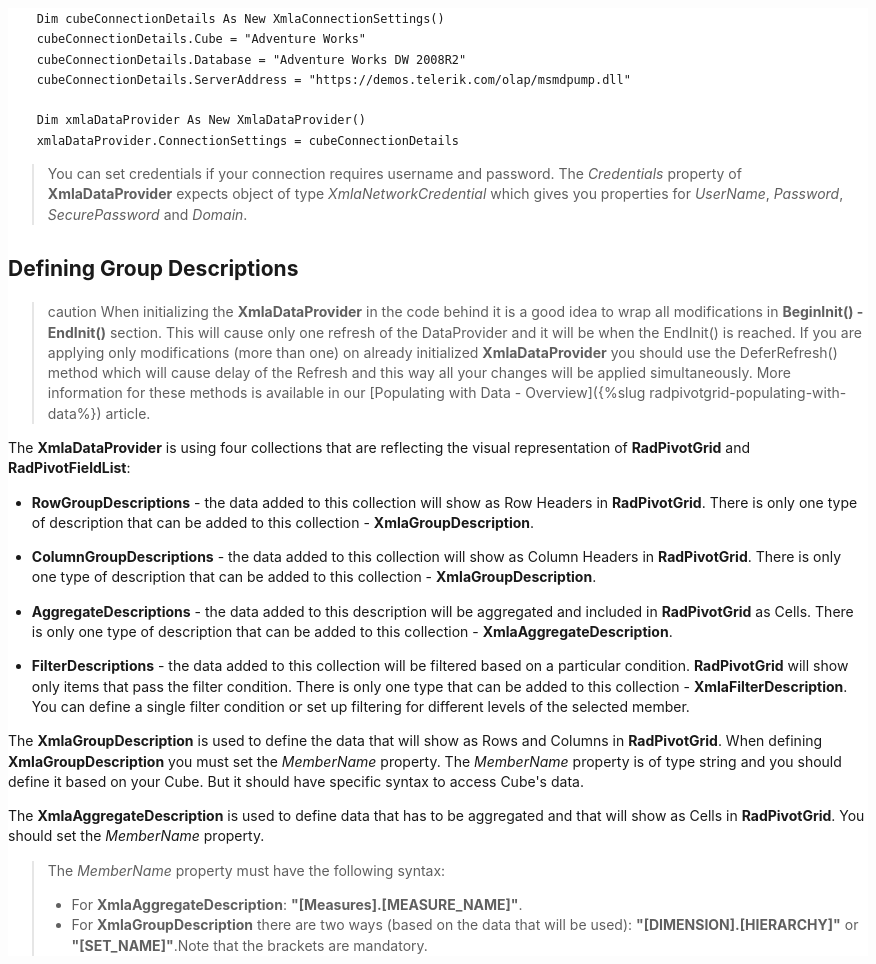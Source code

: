 

```VB.NET
	Dim cubeConnectionDetails As New XmlaConnectionSettings()
	cubeConnectionDetails.Cube = "Adventure Works"
	cubeConnectionDetails.Database = "Adventure Works DW 2008R2"
	cubeConnectionDetails.ServerAddress = "https://demos.telerik.com/olap/msmdpump.dll"
	
	Dim xmlaDataProvider As New XmlaDataProvider()
	xmlaDataProvider.ConnectionSettings = cubeConnectionDetails
```

>You can set credentials if your connection requires username and password. The *Credentials* property of __XmlaDataProvider__ expects object of type *XmlaNetworkCredential* which gives you properties for *UserName*, *Password*, *SecurePassword* and *Domain*.    			

## Defining Group Descriptions

>caution When initializing the __XmlaDataProvider__ in the code behind it is a good idea to wrap all modifications in __BeginInit() - EndInit()__ section. This will cause only one refresh of the DataProvider and it will be when the EndInit() is reached. If you are applying only modifications (more than one) on already initialized __XmlaDataProvider__ you should use the DeferRefresh() method which will cause delay of the Refresh and this way all your changes will be applied simultaneously. More information for these methods is available in our [Populating with Data - Overview]({%slug radpivotgrid-populating-with-data%}) article.

The __XmlaDataProvider__ is using four collections that are reflecting the visual representation of __RadPivotGrid__ and __RadPivotFieldList__:    		

* __RowGroupDescriptions__ - the data added to this collection will show as Row Headers in __RadPivotGrid__. There is only one type of description that can be added to this collection - __XmlaGroupDescription__.    				

* __ColumnGroupDescriptions__ - the data added to this collection will show as Column Headers in __RadPivotGrid__. There is only one type of description that can be added to this collection - __XmlaGroupDescription__.    				

* __AggregateDescriptions__ - the data added to this description will be aggregated and included in __RadPivotGrid__ as Cells. There is only one type of description that can be added to this collection - __XmlaAggregateDescription__.    				

* __FilterDescriptions__ - the data added to this collection will be filtered based on a particular condition. __RadPivotGrid__ will show only items that pass the filter condition. There is only one type that can be added to this collection - __XmlaFilterDescription__. You can define a single filter condition or set up filtering for different levels of the selected member.            

The __XmlaGroupDescription__ is used to define the data that will show as Rows and Columns in __RadPivotGrid__. When defining __XmlaGroupDescription__ you must set the *MemberName* property. The *MemberName* property is of type string and you should define it based on your Cube. But it should have specific syntax to access Cube's data.    		

The __XmlaAggregateDescription__ is used to define data that has to be aggregated and that will show as Cells in __RadPivotGrid__. You should set the *MemberName* property.    		

>The *MemberName* property must have the following syntax:
>	* For __XmlaAggregateDescription__: __"[Measures].[MEASURE_NAME]"__.
>	* For __XmlaGroupDescription__ there are two ways (based on the data that will be used): __"[DIMENSION].[HIERARCHY]"__ or __"[SET_NAME]"__.Note that the brackets are mandatory.
